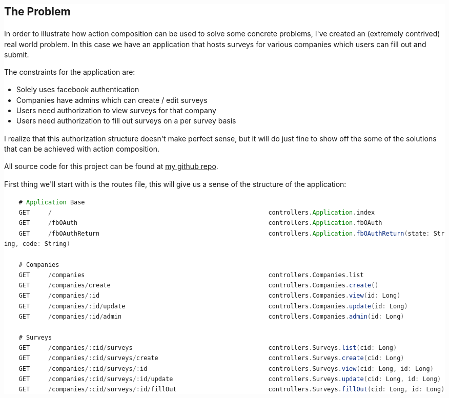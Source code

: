 ## The Problem

In order to illustrate how action composition can be used to solve some concrete problems, I've created an (extremely
contrived) real world problem. In this case we have an application that hosts surveys for various companies which users
can fill out and submit.

The constraints for the application are:

- Solely uses facebook authentication
- Companies have admins which can create / edit surveys
- Users need authorization to view surveys for that company
- Users need authorization to fill out surveys on a per survey basis

I realize that this authorization structure doesn't make perfect sense, but it will do just fine to show off the some of the 
solutions that can be achieved with action composition.

All source code for this project can be found at [my github repo](https://github.com/gilbertw1/play2-action-comp-auth-example).

First thing we'll start with is the routes file, this will give us a sense of the structure of the application:

```scala
    # Application Base
    GET     /                                                           controllers.Application.index
    GET     /fbOAuth                                                    controllers.Application.fbOAuth
    GET     /fbOAuthReturn                                              controllers.Application.fbOAuthReturn(state: String, code: String)

    # Companies
    GET     /companies                                                  controllers.Companies.list
    GET     /companies/create                                           controllers.Companies.create()
    GET     /companies/:id                                              controllers.Companies.view(id: Long)
    GET     /companies/:id/update                                       controllers.Companies.update(id: Long)
    GET     /companies/:id/admin                                        controllers.Companies.admin(id: Long)

    # Surveys
    GET     /companies/:cid/surveys                                     controllers.Surveys.list(cid: Long)
    GET     /companies/:cid/surveys/create                              controllers.Surveys.create(cid: Long)
    GET     /companies/:cid/surveys/:id                                 controllers.Surveys.view(cid: Long, id: Long)
    GET     /companies/:cid/surveys/:id/update                          controllers.Surveys.update(cid: Long, id: Long)
    GET     /companies/:cid/surveys/:id/fillOut                         controllers.Surveys.fillOut(cid: Long, id: Long)  
```
